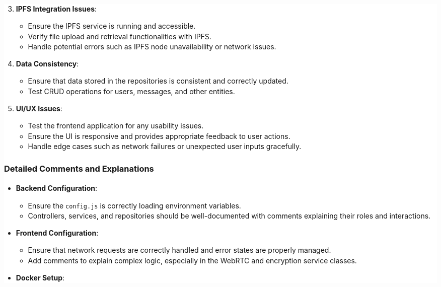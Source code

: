 3. **IPFS Integration Issues**:
   - Ensure the IPFS service is running and accessible.
   - Verify file upload and retrieval functionalities with IPFS.
   - Handle potential errors such as IPFS node unavailability or network issues.

4. **Data Consistency**:
   - Ensure that data stored in the repositories is consistent and correctly updated.
   - Test CRUD operations for users, messages, and other entities.

5. **UI/UX Issues**:
   - Test the frontend application for any usability issues.
   - Ensure the UI is responsive and provides appropriate feedback to user actions.
   - Handle edge cases such as network failures or unexpected user inputs gracefully.

### Detailed Comments and Explanations

- **Backend Configuration**:
  - Ensure the `config.js` is correctly loading environment variables.
  - Controllers, services, and repositories should be well-documented with comments explaining their roles and interactions.

- **Frontend Configuration**:
  - Ensure that network requests are correctly handled and error states are properly managed.
  - Add comments to explain complex logic, especially in the WebRTC and encryption service classes.

- **Docker Setup**:
